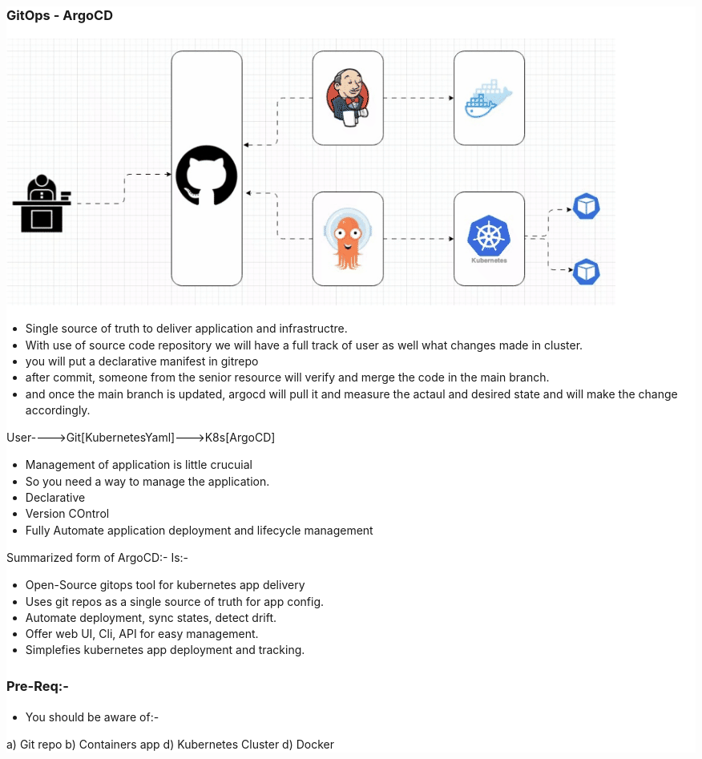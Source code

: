 ### GitOps - ArgoCD

![iameg](https://github.com/NileshChandekar/devops/blob/main/ArgoCD/images/np-pipeline.gif)

* Single source of truth to deliver application and infrastructre. 
* With use of source code repository we will have a full track of user as well what changes made in cluster. 
* you will put a declarative manifest in gitrepo 
* after commit, someone from the senior resource will verify and merge the code in the main branch. 
* and once the main branch is updated, argocd will pull it and measure the actaul and desired state and will make the change accordingly. 

User---->Git[KubernetesYaml]--->K8s[ArgoCD]

* Management of application is little crucuial 
* So you need a way to manage the application. 
* Declarative
* Version COntrol 
* Fully Automate application deployment and lifecycle management 

Summarized form of ArgoCD:- Is:- 

* Open-Source gitops tool for kubernetes app delivery
* Uses git repos as a single source of truth for app config. 
* Automate deployment, sync states, detect drift. 
* Offer web UI, Cli, API for easy management. 
* Simplefies kubernetes app deployment and tracking. 

### Pre-Req:- 
* You should be aware of:- 

a) Git repo
b) Containers app
d) Kubernetes Cluster
d) Docker 
